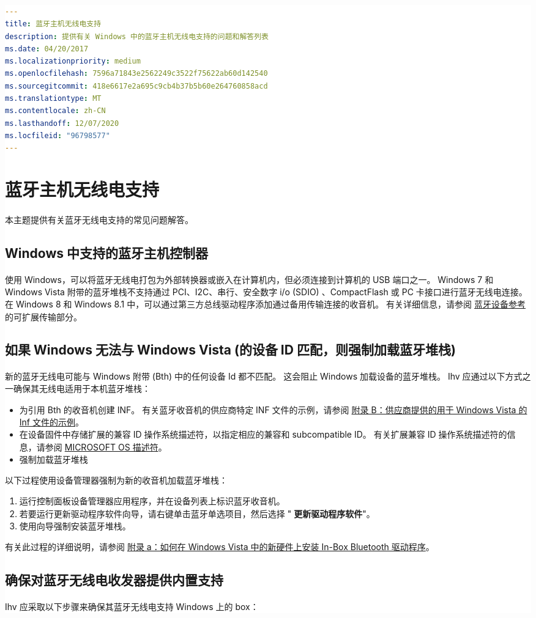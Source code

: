 ```yaml
---
title: 蓝牙主机无线电支持
description: 提供有关 Windows 中的蓝牙主机无线电支持的问题和解答列表
ms.date: 04/20/2017
ms.localizationpriority: medium
ms.openlocfilehash: 7596a71843e2562249c3522f75622ab60d142540
ms.sourcegitcommit: 418e6617e2a695c9cb4b37b5b60e264760858acd
ms.translationtype: MT
ms.contentlocale: zh-CN
ms.lasthandoff: 12/07/2020
ms.locfileid: "96798577"
---
```

# <a name="bluetooth-host-radio-support"></a>蓝牙主机无线电支持

本主题提供有关蓝牙无线电支持的常见问题解答。

## <a name="bluetooth-host-controllers-supported-in-windows"></a>Windows 中支持的蓝牙主机控制器

使用 Windows，可以将蓝牙无线电打包为外部转换器或嵌入在计算机内，但必须连接到计算机的 USB 端口之一。 Windows 7 和 Windows Vista 附带的蓝牙堆栈不支持通过 PCI、I2C、串行、安全数字 i/o (SDIO) 、CompactFlash 或 PC 卡接口进行蓝牙无线电连接。 在 Windows 8 和 Windows 8.1 中，可以通过第三方总线驱动程序添加通过备用传输连接的收音机。 有关详细信息，请参阅 [蓝牙设备参考](/windows-hardware/drivers/ddi/_bltooth/) 的可扩展传输部分。

## <a name="forcing-the-bluetooth-stack-to-load-if-windows-cannot-match-the-device-id-windows-vista"></a>如果 Windows 无法与 Windows Vista (的设备 ID 匹配，则强制加载蓝牙堆栈) 

新的蓝牙无线电可能与 Windows 附带 (Bth) 中的任何设备 Id 都不匹配。 这会阻止 Windows 加载设备的蓝牙堆栈。 Ihv 应通过以下方式之一确保其无线电适用于本机蓝牙堆栈：

* 为引用 Bth 的收音机创建 INF。 有关蓝牙收音机的供应商特定 INF 文件的示例，请参阅 [附录 B：供应商提供的用于 Windows Vista 的 Inf 文件的示例](bluetooth-faq--appendix-b.md)。
* 在设备固件中存储扩展的兼容 ID 操作系统描述符，以指定相应的兼容和 subcompatible ID。 有关扩展兼容 ID 操作系统描述符的信息，请参阅 [MICROSOFT OS 描述符](/previous-versions/gg463179(v=msdn.10))。
* 强制加载蓝牙堆栈

以下过程使用设备管理器强制为新的收音机加载蓝牙堆栈：

1. 运行控制面板设备管理器应用程序，并在设备列表上标识蓝牙收音机。
2. 若要运行更新驱动程序软件向导，请右键单击蓝牙单选项目，然后选择 " **更新驱动程序软件**"。
3. 使用向导强制安装蓝牙堆栈。

有关此过程的详细说明，请参阅 [附录 a：如何在 Windows Vista 中的新硬件上安装 In-Box Bluetooth 驱动程序](bluetooth-faq--appendix-a.md)。

## <a name="ensure-in-box-support-for-bluetooth-radios"></a>确保对蓝牙无线电收发器提供内置支持

Ihv 应采取以下步骤来确保其蓝牙无线电支持 Windows 上的 box：
